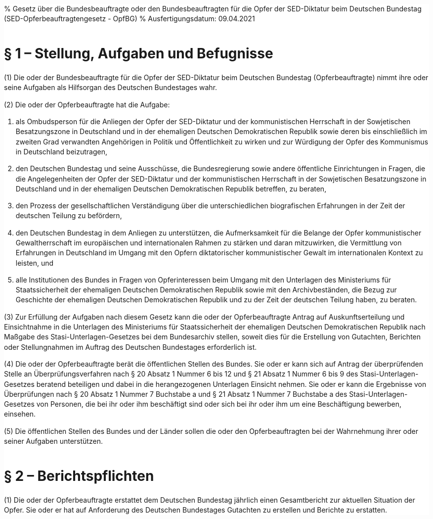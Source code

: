 % Gesetz über die Bundesbeauftragte oder den Bundesbeauftragten für die Opfer der SED-Diktatur beim Deutschen Bundestag  (SED-Opferbeauftragtengesetz - OpfBG)
% Ausfertigungsdatum: 09.04.2021
 
# § 1 – Stellung, Aufgaben und Befugnisse

(1) Die oder der Bundesbeauftragte für die Opfer der SED-Diktatur beim Deutschen Bundestag (Opferbeauftragte) nimmt ihre oder seine Aufgaben als Hilfsorgan des Deutschen Bundestages wahr.

(2) Die oder der Opferbeauftragte hat die Aufgabe:

1. als Ombudsperson für die Anliegen der Opfer der SED-Diktatur und der kommunistischen Herrschaft in der Sowjetischen Besatzungszone in Deutschland und in der ehemaligen Deutschen Demokratischen Republik sowie deren bis einschließlich im zweiten Grad verwandten Angehörigen in Politik und Öffentlichkeit zu wirken und zur Würdigung der Opfer des Kommunismus in Deutschland beizutragen,

2. den Deutschen Bundestag und seine Ausschüsse, die Bundesregierung sowie andere öffentliche Einrichtungen in Fragen, die die Angelegenheiten der Opfer der SED-Diktatur und der kommunistischen Herrschaft in der Sowjetischen Besatzungszone in Deutschland und in der ehemaligen Deutschen Demokratischen Republik betreffen, zu beraten,

3. den Prozess der gesellschaftlichen Verständigung über die unterschiedlichen biografischen Erfahrungen in der Zeit der deutschen Teilung zu befördern,

4. den Deutschen Bundestag in dem Anliegen zu unterstützen, die Aufmerksamkeit für die Belange der Opfer kommunistischer Gewaltherrschaft im europäischen und internationalen Rahmen zu stärken und daran mitzuwirken, die Vermittlung von Erfahrungen in Deutschland im Umgang mit den Opfern diktatorischer kommunistischer Gewalt im internationalen Kontext zu leisten, und

5. alle Institutionen des Bundes in Fragen von Opferinteressen beim Umgang mit den Unterlagen des Ministeriums für Staatssicherheit der ehemaligen Deutschen Demokratischen Republik sowie mit den Archivbeständen, die Bezug zur Geschichte der ehemaligen Deutschen Demokratischen Republik und zu der Zeit der deutschen Teilung haben, zu beraten.

(3) Zur Erfüllung der Aufgaben nach diesem Gesetz kann die oder der Opferbeauftragte Antrag auf Auskunftserteilung und Einsichtnahme in die Unterlagen des Ministeriums für Staatssicherheit der ehemaligen Deutschen Demokratischen Republik nach Maßgabe des Stasi-Unterlagen-Gesetzes bei dem Bundesarchiv stellen, soweit dies für die Erstellung von Gutachten, Berichten oder Stellungnahmen im Auftrag des Deutschen Bundestages erforderlich ist.

(4) Die oder der Opferbeauftragte berät die öffentlichen Stellen des Bundes. Sie oder er kann sich auf Antrag der überprüfenden Stelle an Überprüfungsverfahren nach § 20 Absatz 1 Nummer 6 bis 12 und § 21 Absatz 1 Nummer 6 bis 9 des Stasi-Unterlagen-Gesetzes beratend beteiligen und dabei in die herangezogenen Unterlagen Einsicht nehmen. Sie oder er kann die Ergebnisse von Überprüfungen nach § 20 Absatz 1 Nummer 7 Buchstabe a und § 21 Absatz 1 Nummer 7 Buchstabe a des Stasi-Unterlagen-Gesetzes von Personen, die bei ihr oder ihm beschäftigt sind oder sich bei ihr oder ihm um eine Beschäftigung bewerben, einsehen.

(5) Die öffentlichen Stellen des Bundes und der Länder sollen die oder den Opferbeauftragten bei der Wahrnehmung ihrer oder seiner Aufgaben unterstützen.

# § 2 – Berichtspflichten

(1) Die oder der Opferbeauftragte erstattet dem Deutschen Bundestag jährlich einen Gesamtbericht zur aktuellen Situation der Opfer. Sie oder er hat auf Anforderung des Deutschen Bundestages Gutachten zu erstellen und Berichte zu erstatten.
